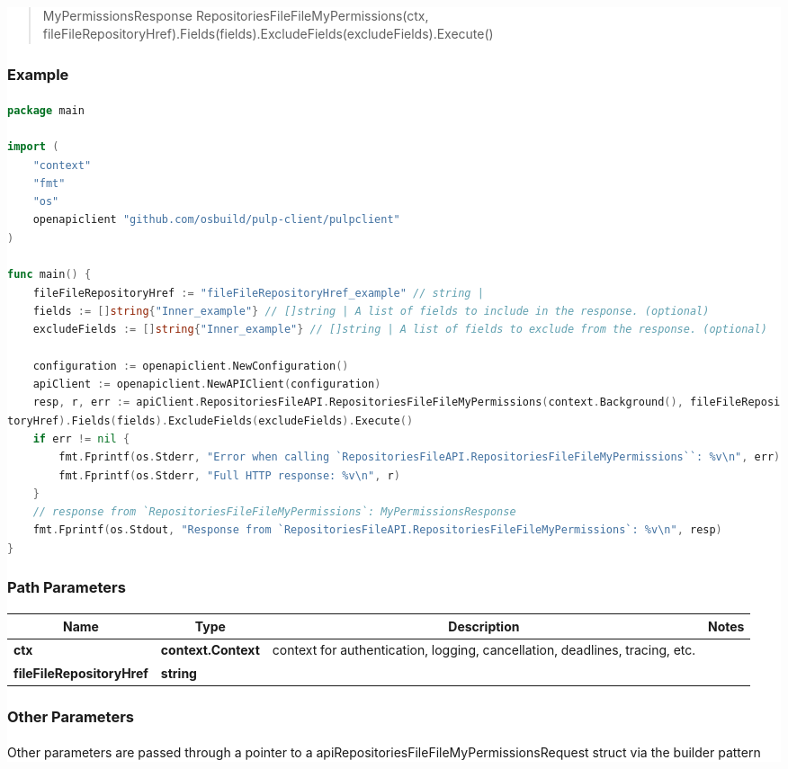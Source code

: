 > MyPermissionsResponse RepositoriesFileFileMyPermissions(ctx, fileFileRepositoryHref).Fields(fields).ExcludeFields(excludeFields).Execute()





### Example

```go
package main

import (
    "context"
    "fmt"
    "os"
    openapiclient "github.com/osbuild/pulp-client/pulpclient"
)

func main() {
    fileFileRepositoryHref := "fileFileRepositoryHref_example" // string | 
    fields := []string{"Inner_example"} // []string | A list of fields to include in the response. (optional)
    excludeFields := []string{"Inner_example"} // []string | A list of fields to exclude from the response. (optional)

    configuration := openapiclient.NewConfiguration()
    apiClient := openapiclient.NewAPIClient(configuration)
    resp, r, err := apiClient.RepositoriesFileAPI.RepositoriesFileFileMyPermissions(context.Background(), fileFileRepositoryHref).Fields(fields).ExcludeFields(excludeFields).Execute()
    if err != nil {
        fmt.Fprintf(os.Stderr, "Error when calling `RepositoriesFileAPI.RepositoriesFileFileMyPermissions``: %v\n", err)
        fmt.Fprintf(os.Stderr, "Full HTTP response: %v\n", r)
    }
    // response from `RepositoriesFileFileMyPermissions`: MyPermissionsResponse
    fmt.Fprintf(os.Stdout, "Response from `RepositoriesFileAPI.RepositoriesFileFileMyPermissions`: %v\n", resp)
}
```

### Path Parameters


Name | Type | Description  | Notes
------------- | ------------- | ------------- | -------------
**ctx** | **context.Context** | context for authentication, logging, cancellation, deadlines, tracing, etc.
**fileFileRepositoryHref** | **string** |  | 

### Other Parameters

Other parameters are passed through a pointer to a apiRepositoriesFileFileMyPermissionsRequest struct via the builder pattern
